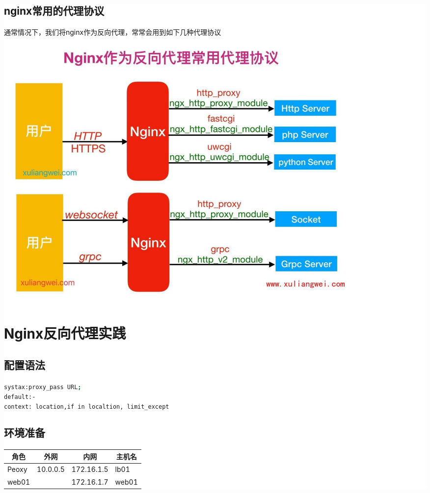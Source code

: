 ## nginx常用的代理协议

通常情况下，我们将nginx作为反向代理，常常会用到如下几种代理协议

![](image/image_sqxgyMNZjJ.png)

# Nginx反向代理实践

## 配置语法

```bash
systax:proxy_pass URL;
default:-
context: location,if in localtion, limit_except

```

## 环境准备

| 角色    | 外网       | 内网         | 主机名   |
| ----- | -------- | ---------- | ----- |
| Peoxy | 10.0.0.5 | 172.16.1.5 | lb01  |
| web01 |          | 172.16.1.7 | web01 |
